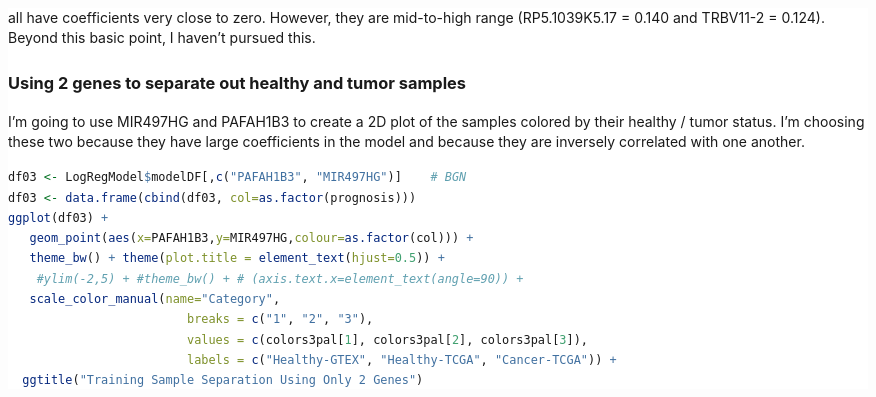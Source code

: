 all have coefficients very close to zero. However, they are mid-to-high
range (RP5.1039K5.17 = 0.140 and TRBV11-2 = 0.124). Beyond this basic
point, I haven’t pursued this.

### Using 2 genes to separate out healthy and tumor samples

I’m going to use MIR497HG and PAFAH1B3 to create a 2D plot of the
samples colored by their healthy / tumor status. I’m choosing these two
because they have large coefficients in the model and because they are
inversely correlated with one another.

``` r
df03 <- LogRegModel$modelDF[,c("PAFAH1B3", "MIR497HG")]    # BGN
df03 <- data.frame(cbind(df03, col=as.factor(prognosis)))
ggplot(df03) +
   geom_point(aes(x=PAFAH1B3,y=MIR497HG,colour=as.factor(col))) +
   theme_bw() + theme(plot.title = element_text(hjust=0.5)) +
    #ylim(-2,5) + #theme_bw() + # (axis.text.x=element_text(angle=90)) +
   scale_color_manual(name="Category",
                         breaks = c("1", "2", "3"),
                         values = c(colors3pal[1], colors3pal[2], colors3pal[3]),
                         labels = c("Healthy-GTEX", "Healthy-TCGA", "Cancer-TCGA")) +
  ggtitle("Training Sample Separation Using Only 2 Genes")
```
